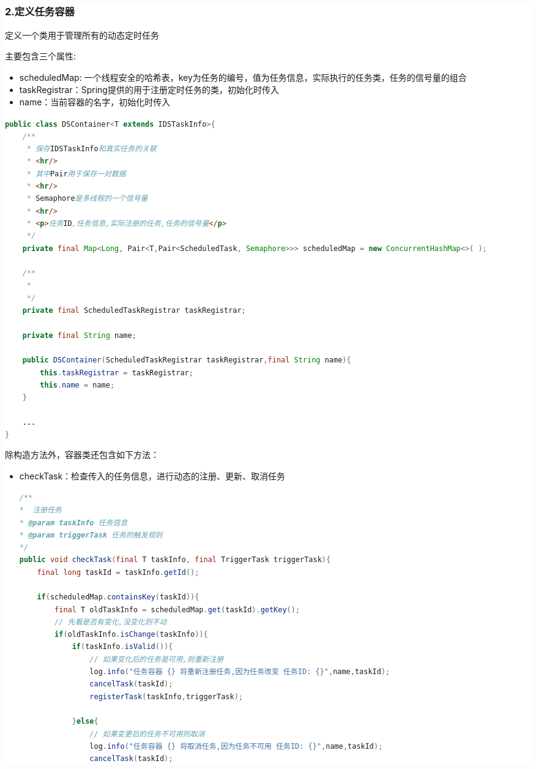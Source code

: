 ### 2.定义任务容器

定义一个类用于管理所有的动态定时任务

主要包含三个属性:

- scheduledMap: 一个线程安全的哈希表，key为任务的编号，值为任务信息，实际执行的任务类，任务的信号量的组合
- taskRegistrar：Spring提供的用于注册定时任务的类，初始化时传入
- name：当前容器的名字，初始化时传入

```java
public class DSContainer<T extends IDSTaskInfo>{
    /**
     * 保存IDSTaskInfo和真实任务的关联
     * <hr/>
     * 其中Pair用于保存一对数据
     * <hr/>
     * Semaphore是多线程的一个信号量
     * <hr/>
     * <p>任务ID,任务信息,实际注册的任务,任务的信号量</p>
     */
    private final Map<Long, Pair<T,Pair<ScheduledTask, Semaphore>>> scheduledMap = new ConcurrentHashMap<>( );

    /**
     *
     */
    private final ScheduledTaskRegistrar taskRegistrar;

    private final String name;
    
    public DSContainer(ScheduledTaskRegistrar taskRegistrar,final String name){
        this.taskRegistrar = taskRegistrar;
        this.name = name;
    }
    
    ...
}
```

除构造方法外，容器类还包含如下方法：

- checkTask：检查传入的任务信息，进行动态的注册、更新、取消任务

  ```java
  /**
  *  注册任务
  * @param taskInfo 任务信息
  * @param triggerTask 任务的触发规则
  */
  public void checkTask(final T taskInfo, final TriggerTask triggerTask){
      final long taskId = taskInfo.getId();
  
      if(scheduledMap.containsKey(taskId)){
          final T oldTaskInfo = scheduledMap.get(taskId).getKey();
          // 先看是否有变化,没变化则不动
          if(oldTaskInfo.isChange(taskInfo)){
              if(taskInfo.isValid()){
                  // 如果变化后的任务是可用,则重新注册
                  log.info("任务容器 {} 将重新注册任务,因为任务改变 任务ID: {}",name,taskId);
                  cancelTask(taskId);
                  registerTask(taskInfo,triggerTask);
  
              }else{
                  // 如果变更后的任务不可用则取消
                  log.info("任务容器 {} 将取消任务,因为任务不可用 任务ID: {}",name,taskId);
                  cancelTask(taskId);
  ```